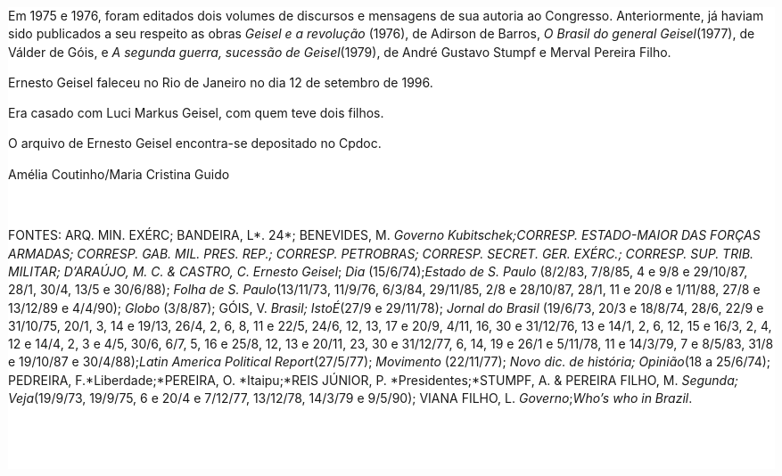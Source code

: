 Em 1975 e 1976, foram editados dois volumes de discursos e mensagens de
sua autoria ao Congresso. Anteriormente, já haviam sido publicados a seu
respeito as obras *Geisel e a revolução* (1976), de Adirson de Barros,
*O Brasil do* *general Geisel*(1977), de Válder de Góis, e *A* *segunda
guerra, sucessão de Geisel*(1979), de André Gustavo Stumpf e Merval
Pereira Filho.

Ernesto Geisel faleceu no Rio de Janeiro no dia 12 de setembro de 1996.

Era casado com Luci Markus Geisel, com quem teve dois filhos.

O arquivo de Ernesto Geisel encontra-se depositado no Cpdoc.

Amélia Coutinho/Maria Cristina Guido

 

FONTES: ARQ. MIN. EXÉRC; BANDEIRA, L*. 24*; BENEVIDES, M. *Governo
Kubitschek;*CORRESP. ESTADO-MAIOR DAS FORÇAS ARMADAS; CORRESP. GAB. MIL.
PRES. REP.; CORRESP. PETROBRAS; CORRESP. SECRET. GER. EXÉRC.; CORRESP.
SUP. TRIB. MILITAR; D’ARAÚJO, M. C. & CASTRO, C*. Ernesto Geisel*; *Dia*
(15/6/74);*Estado de S. Paulo* (8/2/83, 7/8/85, 4 e 9/8 e 29/10/87,
28/1, 30/4, 13/5 e 30/6/88); *Folha de S.* *Paulo*(13/11/73, 11/9/76,
6/3/84, 29/11/85, 2/8 e 28/10/87, 28/1, 11 e 20/8 e 1/11/88, 27/8 e
13/12/89 e 4/4/90); *Globo* (3/8/87); GÓIS, V. *Brasil;* *IstoÉ*(27/9 e
29/11/78); *Jornal do Brasil* (19/6/73, 20/3 e 18/8/74, 28/6, 22/9 e
31/10/75, 20/1, 3, 14 e 19/13, 26/4, 2, 6, 8, 11 e 22/5, 24/6, 12, 13,
17 e 20/9, 4/11, 16, 30 e 31/12/76, 13 e 14/1, 2, 6, 12, 15 e 16/3, 2,
4, 12 e 14/4, 2, 3 e 4/5, 30/6, 6/7, 5, 16 e 25/8, 12, 13 e 20/11, 23,
30 e 31/12/77, 6, 14, 19 e 26/1 e 5/11/78, 11 e 14/3/79, 7 e 8/5/83,
31/8 e 19/10/87 e 30/4/88);*Latin America Political Report*(27/5/77);
*Movimento* (22/11/77); *Novo dic. de* *história; Opinião*(18 a
25/6/74); PEDREIRA, F.*Liberdade;*PEREIRA, O. *Itaipu;*REIS JÚNIOR, P.
*Presidentes;*STUMPF, A. & PEREIRA FILHO, M. *Segunda;* *Veja*(19/9/73,
19/9/75, 6 e 20/4 e 7/12/77, 13/12/78, 14/3/79 e 9/5/90); VIANA FILHO,
L. *Governo*;*Who’s who in Brazil*.

 

 
